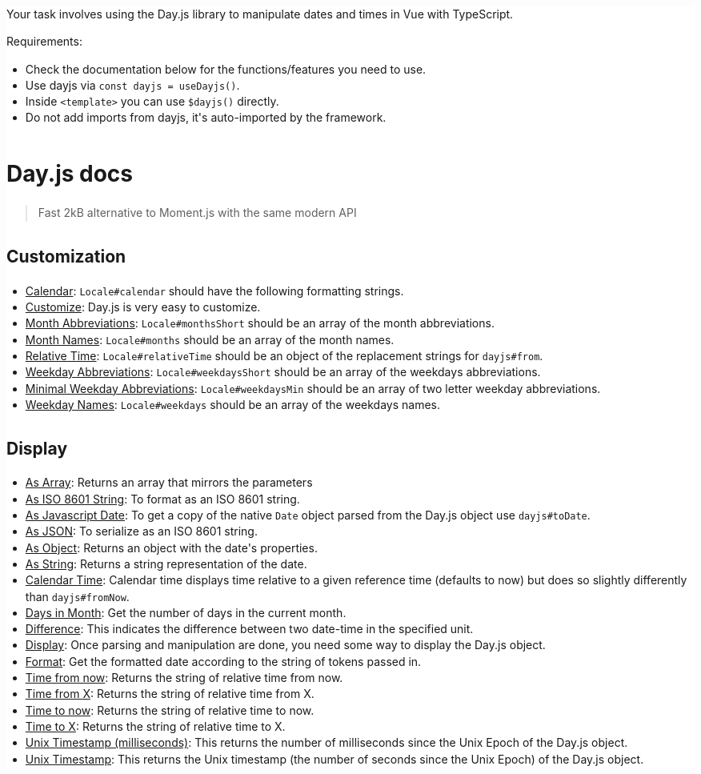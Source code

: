 Your task involves using the Day.js library to manipulate dates and times in Vue with TypeScript.

Requirements:

- Check the documentation below for the functions/features you need to use.
- Use dayjs via `const dayjs = useDayjs()`.
- Inside `<template>` you can use `$dayjs()` directly.
- Do not add imports from dayjs, it's auto-imported by the framework.

# Day.js docs

> Fast 2kB alternative to Moment.js with the same modern API

## Customization

- [Calendar](../docs/dayjs/customization/calendar.md): `Locale#calendar` should have the following formatting strings.
- [Customize](../docs/dayjs/customization/customization.md): Day.js is very easy to customize.
- [Month Abbreviations](../docs/dayjs/customization/month-abbreviations.md): `Locale#monthsShort` should be an array of the month abbreviations.
- [Month Names](../docs/dayjs/customization/month-names.md): `Locale#months` should be an array of the month names.
- [Relative Time](../docs/dayjs/customization/relative-time.md): `Locale#relativeTime` should be an object of the replacement strings for `dayjs#from`.
- [Weekday Abbreviations](../docs/dayjs/customization/weekday-abbreviations.md): `Locale#weekdaysShort` should be an array of the weekdays abbreviations.
- [Minimal Weekday Abbreviations](../docs/dayjs/customization/weekday-min.md): `Locale#weekdaysMin` should be an array of two letter weekday abbreviations.
- [Weekday Names](../docs/dayjs/customization/weekday-names.md): `Locale#weekdays` should be an array of the weekdays names.

## Display

- [As Array](../docs/dayjs/display/as-array.md): Returns an array that mirrors the parameters
- [As ISO 8601 String](../docs/dayjs/display/as-iso-string.md): To format as an ISO 8601 string.
- [As Javascript Date](../docs/dayjs/display/as-javascript-date.md): To get a copy of the native `Date` object parsed from the Day.js object use `dayjs#toDate`.
- [As JSON](../docs/dayjs/display/as-json.md): To serialize as an ISO 8601 string.
- [As Object](../docs/dayjs/display/as-object.md): Returns an object with the date's properties.
- [As String](../docs/dayjs/display/as-string.md): Returns a string representation of the date.
- [Calendar Time](../docs/dayjs/display/calendar-time.md): Calendar time displays time relative to a given reference time (defaults to now) but does so slightly differently than `dayjs#fromNow`.
- [Days in Month](../docs/dayjs/display/days-in-month.md): Get the number of days in the current month.
- [Difference](../docs/dayjs/display/difference.md): This indicates the difference between two date-time in the specified unit.
- [Display](../docs/dayjs/display/display.md): Once parsing and manipulation are done, you need some way to display the Day.js object.
- [Format](../docs/dayjs/display/format.md): Get the formatted date according to the string of tokens passed in.
- [Time from now](../docs/dayjs/display/from-now.md): Returns the string of relative time from now.
- [Time from X](../docs/dayjs/display/from.md): Returns the string of relative time from X.
- [Time to now](../docs/dayjs/display/to-now.md): Returns the string of relative time to now.
- [Time to X](../docs/dayjs/display/to.md): Returns the string of relative time to X.
- [Unix Timestamp (milliseconds)](../docs/dayjs/display/unix-timestamp-milliseconds.md): This returns the number of milliseconds since the Unix Epoch of the Day.js object.
- [Unix Timestamp](../docs/dayjs/display/unix-timestamp.md): This returns the Unix timestamp (the number of seconds since the Unix Epoch) of the Day.js object.

